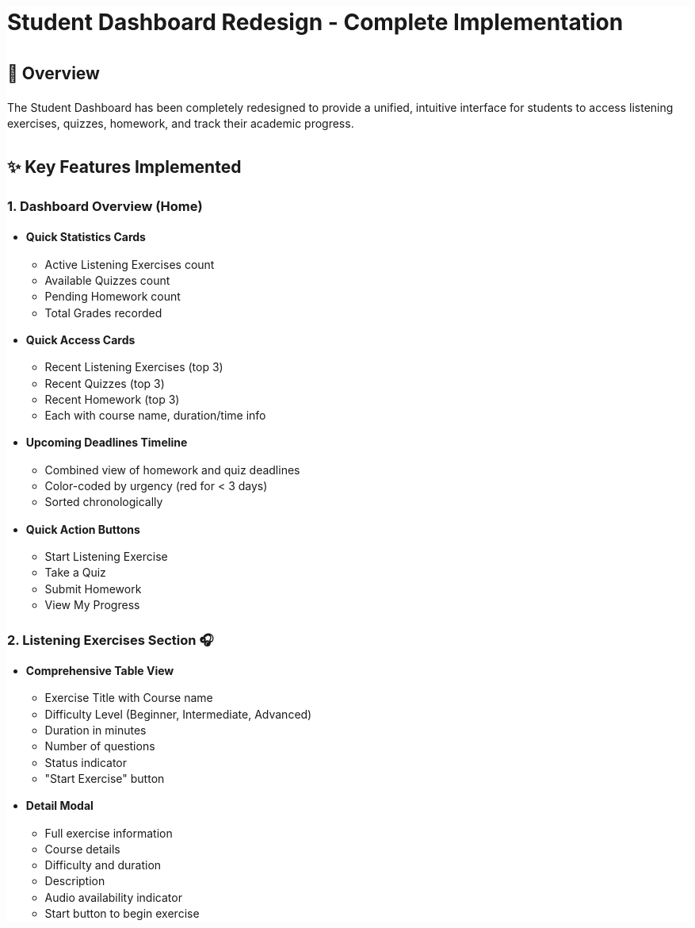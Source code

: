 # Student Dashboard Redesign - Complete Implementation

## 🎯 Overview

The Student Dashboard has been completely redesigned to provide a unified, intuitive interface for students to access listening exercises, quizzes, homework, and track their academic progress.

## ✨ Key Features Implemented

### 1. **Dashboard Overview (Home)**

- **Quick Statistics Cards**

  - Active Listening Exercises count
  - Available Quizzes count
  - Pending Homework count
  - Total Grades recorded

- **Quick Access Cards**

  - Recent Listening Exercises (top 3)
  - Recent Quizzes (top 3)
  - Recent Homework (top 3)
  - Each with course name, duration/time info

- **Upcoming Deadlines Timeline**

  - Combined view of homework and quiz deadlines
  - Color-coded by urgency (red for < 3 days)
  - Sorted chronologically

- **Quick Action Buttons**
  - Start Listening Exercise
  - Take a Quiz
  - Submit Homework
  - View My Progress

### 2. **Listening Exercises Section** 🎧

- **Comprehensive Table View**

  - Exercise Title with Course name
  - Difficulty Level (Beginner, Intermediate, Advanced)
  - Duration in minutes
  - Number of questions
  - Status indicator
  - "Start Exercise" button

- **Detail Modal**
  - Full exercise information
  - Course details
  - Difficulty and duration
  - Description
  - Audio availability indicator
  - Start button to begin exercise
